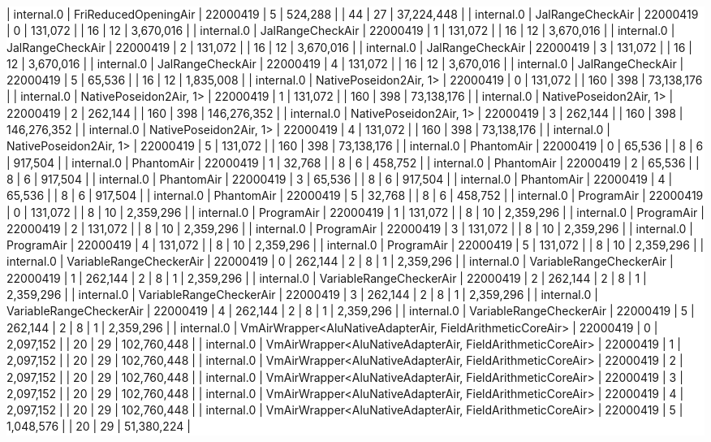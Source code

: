 | internal.0 | FriReducedOpeningAir | 22000419 | 5 | 524,288 |  | 44 | 27 | 37,224,448 | 
| internal.0 | JalRangeCheckAir | 22000419 | 0 | 131,072 |  | 16 | 12 | 3,670,016 | 
| internal.0 | JalRangeCheckAir | 22000419 | 1 | 131,072 |  | 16 | 12 | 3,670,016 | 
| internal.0 | JalRangeCheckAir | 22000419 | 2 | 131,072 |  | 16 | 12 | 3,670,016 | 
| internal.0 | JalRangeCheckAir | 22000419 | 3 | 131,072 |  | 16 | 12 | 3,670,016 | 
| internal.0 | JalRangeCheckAir | 22000419 | 4 | 131,072 |  | 16 | 12 | 3,670,016 | 
| internal.0 | JalRangeCheckAir | 22000419 | 5 | 65,536 |  | 16 | 12 | 1,835,008 | 
| internal.0 | NativePoseidon2Air<BabyBearParameters>, 1> | 22000419 | 0 | 131,072 |  | 160 | 398 | 73,138,176 | 
| internal.0 | NativePoseidon2Air<BabyBearParameters>, 1> | 22000419 | 1 | 131,072 |  | 160 | 398 | 73,138,176 | 
| internal.0 | NativePoseidon2Air<BabyBearParameters>, 1> | 22000419 | 2 | 262,144 |  | 160 | 398 | 146,276,352 | 
| internal.0 | NativePoseidon2Air<BabyBearParameters>, 1> | 22000419 | 3 | 262,144 |  | 160 | 398 | 146,276,352 | 
| internal.0 | NativePoseidon2Air<BabyBearParameters>, 1> | 22000419 | 4 | 131,072 |  | 160 | 398 | 73,138,176 | 
| internal.0 | NativePoseidon2Air<BabyBearParameters>, 1> | 22000419 | 5 | 131,072 |  | 160 | 398 | 73,138,176 | 
| internal.0 | PhantomAir | 22000419 | 0 | 65,536 |  | 8 | 6 | 917,504 | 
| internal.0 | PhantomAir | 22000419 | 1 | 32,768 |  | 8 | 6 | 458,752 | 
| internal.0 | PhantomAir | 22000419 | 2 | 65,536 |  | 8 | 6 | 917,504 | 
| internal.0 | PhantomAir | 22000419 | 3 | 65,536 |  | 8 | 6 | 917,504 | 
| internal.0 | PhantomAir | 22000419 | 4 | 65,536 |  | 8 | 6 | 917,504 | 
| internal.0 | PhantomAir | 22000419 | 5 | 32,768 |  | 8 | 6 | 458,752 | 
| internal.0 | ProgramAir | 22000419 | 0 | 131,072 |  | 8 | 10 | 2,359,296 | 
| internal.0 | ProgramAir | 22000419 | 1 | 131,072 |  | 8 | 10 | 2,359,296 | 
| internal.0 | ProgramAir | 22000419 | 2 | 131,072 |  | 8 | 10 | 2,359,296 | 
| internal.0 | ProgramAir | 22000419 | 3 | 131,072 |  | 8 | 10 | 2,359,296 | 
| internal.0 | ProgramAir | 22000419 | 4 | 131,072 |  | 8 | 10 | 2,359,296 | 
| internal.0 | ProgramAir | 22000419 | 5 | 131,072 |  | 8 | 10 | 2,359,296 | 
| internal.0 | VariableRangeCheckerAir | 22000419 | 0 | 262,144 | 2 | 8 | 1 | 2,359,296 | 
| internal.0 | VariableRangeCheckerAir | 22000419 | 1 | 262,144 | 2 | 8 | 1 | 2,359,296 | 
| internal.0 | VariableRangeCheckerAir | 22000419 | 2 | 262,144 | 2 | 8 | 1 | 2,359,296 | 
| internal.0 | VariableRangeCheckerAir | 22000419 | 3 | 262,144 | 2 | 8 | 1 | 2,359,296 | 
| internal.0 | VariableRangeCheckerAir | 22000419 | 4 | 262,144 | 2 | 8 | 1 | 2,359,296 | 
| internal.0 | VariableRangeCheckerAir | 22000419 | 5 | 262,144 | 2 | 8 | 1 | 2,359,296 | 
| internal.0 | VmAirWrapper<AluNativeAdapterAir, FieldArithmeticCoreAir> | 22000419 | 0 | 2,097,152 |  | 20 | 29 | 102,760,448 | 
| internal.0 | VmAirWrapper<AluNativeAdapterAir, FieldArithmeticCoreAir> | 22000419 | 1 | 2,097,152 |  | 20 | 29 | 102,760,448 | 
| internal.0 | VmAirWrapper<AluNativeAdapterAir, FieldArithmeticCoreAir> | 22000419 | 2 | 2,097,152 |  | 20 | 29 | 102,760,448 | 
| internal.0 | VmAirWrapper<AluNativeAdapterAir, FieldArithmeticCoreAir> | 22000419 | 3 | 2,097,152 |  | 20 | 29 | 102,760,448 | 
| internal.0 | VmAirWrapper<AluNativeAdapterAir, FieldArithmeticCoreAir> | 22000419 | 4 | 2,097,152 |  | 20 | 29 | 102,760,448 | 
| internal.0 | VmAirWrapper<AluNativeAdapterAir, FieldArithmeticCoreAir> | 22000419 | 5 | 1,048,576 |  | 20 | 29 | 51,380,224 | 